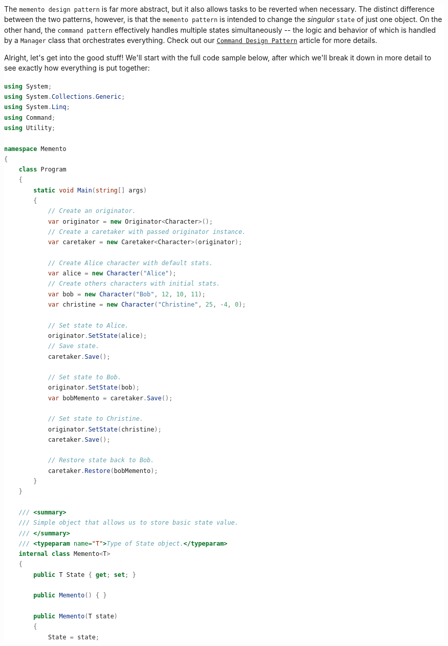The `memento design pattern` is far more abstract, but it also allows tasks to be reverted when necessary.  The distinct difference between the two patterns, however, is that the `memento pattern` is intended to change the _singular_ `state` of just one object.  On the other hand, the `command pattern` effectively handles multiple states simultaneously -- the logic and behavior of which is handled by a `Manager` class that orchestrates everything.  Check out our [`Command Design Pattern`](https://airbrake.io/blog/design-patterns/behavioral-command-design-pattern) article for more details.

Alright, let's get into the good stuff!  We'll start with the full code sample below, after which we'll break it down in more detail to see exactly how everything is put together:

```cs
using System;
using System.Collections.Generic;
using System.Linq;
using Command;
using Utility;

namespace Memento
{
    class Program
    {
        static void Main(string[] args)
        {
            // Create an originator.
            var originator = new Originator<Character>();
            // Create a caretaker with passed originator instance.
            var caretaker = new Caretaker<Character>(originator);

            // Create Alice character with default stats.
            var alice = new Character("Alice");
            // Create others characters with initial stats.
            var bob = new Character("Bob", 12, 10, 11);
            var christine = new Character("Christine", 25, -4, 0);

            // Set state to Alice.
            originator.SetState(alice);
            // Save state.
            caretaker.Save();

            // Set state to Bob.
            originator.SetState(bob);
            var bobMemento = caretaker.Save();

            // Set state to Christine.
            originator.SetState(christine);
            caretaker.Save();

            // Restore state back to Bob.
            caretaker.Restore(bobMemento);
        }
    }

    /// <summary>
    /// Simple object that allows us to store basic state value.
    /// </summary>
    /// <typeparam name="T">Type of State object.</typeparam>
    internal class Memento<T>
    {
        public T State { get; set; }

        public Memento() { }

        public Memento(T state)
        {
            State = state;
```